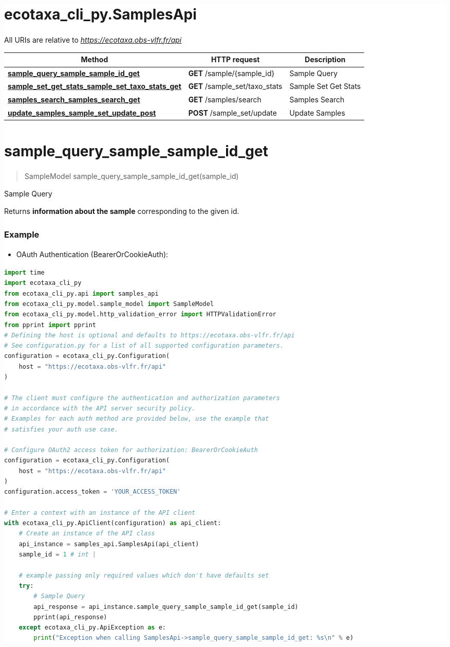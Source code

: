 # ecotaxa_cli_py.SamplesApi

All URIs are relative to *https://ecotaxa.obs-vlfr.fr/api*

Method | HTTP request | Description
------------- | ------------- | -------------
[**sample_query_sample_sample_id_get**](SamplesApi.md#sample_query_sample_sample_id_get) | **GET** /sample/{sample_id} | Sample Query
[**sample_set_get_stats_sample_set_taxo_stats_get**](SamplesApi.md#sample_set_get_stats_sample_set_taxo_stats_get) | **GET** /sample_set/taxo_stats | Sample Set Get Stats
[**samples_search_samples_search_get**](SamplesApi.md#samples_search_samples_search_get) | **GET** /samples/search | Samples Search
[**update_samples_sample_set_update_post**](SamplesApi.md#update_samples_sample_set_update_post) | **POST** /sample_set/update | Update Samples


# **sample_query_sample_sample_id_get**
> SampleModel sample_query_sample_sample_id_get(sample_id)

Sample Query

Returns **information about the sample** corresponding to the given id.

### Example

* OAuth Authentication (BearerOrCookieAuth):

```python
import time
import ecotaxa_cli_py
from ecotaxa_cli_py.api import samples_api
from ecotaxa_cli_py.model.sample_model import SampleModel
from ecotaxa_cli_py.model.http_validation_error import HTTPValidationError
from pprint import pprint
# Defining the host is optional and defaults to https://ecotaxa.obs-vlfr.fr/api
# See configuration.py for a list of all supported configuration parameters.
configuration = ecotaxa_cli_py.Configuration(
    host = "https://ecotaxa.obs-vlfr.fr/api"
)

# The client must configure the authentication and authorization parameters
# in accordance with the API server security policy.
# Examples for each auth method are provided below, use the example that
# satisfies your auth use case.

# Configure OAuth2 access token for authorization: BearerOrCookieAuth
configuration = ecotaxa_cli_py.Configuration(
    host = "https://ecotaxa.obs-vlfr.fr/api"
)
configuration.access_token = 'YOUR_ACCESS_TOKEN'

# Enter a context with an instance of the API client
with ecotaxa_cli_py.ApiClient(configuration) as api_client:
    # Create an instance of the API class
    api_instance = samples_api.SamplesApi(api_client)
    sample_id = 1 # int | 

    # example passing only required values which don't have defaults set
    try:
        # Sample Query
        api_response = api_instance.sample_query_sample_sample_id_get(sample_id)
        pprint(api_response)
    except ecotaxa_cli_py.ApiException as e:
        print("Exception when calling SamplesApi->sample_query_sample_sample_id_get: %s\n" % e)
```